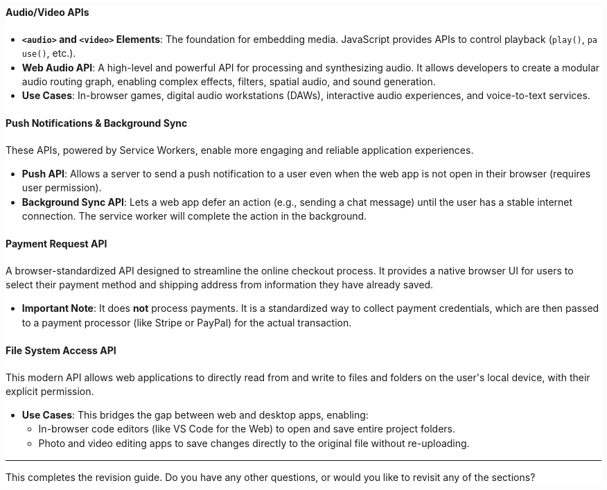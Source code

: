 
#### Audio/Video APIs

- **`<audio>` and `<video>` Elements**: The foundation for embedding media. JavaScript provides APIs to control playback (`play()`, `pause()`, etc.).
- **Web Audio API**: A high-level and powerful API for processing and synthesizing audio. It allows developers to create a modular audio routing graph, enabling complex effects, filters, spatial audio, and sound generation.
- **Use Cases**: In-browser games, digital audio workstations (DAWs), interactive audio experiences, and voice-to-text services.


#### Push Notifications \& Background Sync

These APIs, powered by Service Workers, enable more engaging and reliable application experiences.

- **Push API**: Allows a server to send a push notification to a user even when the web app is not open in their browser (requires user permission).
- **Background Sync API**: Lets a web app defer an action (e.g., sending a chat message) until the user has a stable internet connection. The service worker will complete the action in the background.


#### Payment Request API

A browser-standardized API designed to streamline the online checkout process. It provides a native browser UI for users to select their payment method and shipping address from information they have already saved.

- **Important Note**: It does **not** process payments. It is a standardized way to collect payment credentials, which are then passed to a payment processor (like Stripe or PayPal) for the actual transaction.


#### File System Access API

This modern API allows web applications to directly read from and write to files and folders on the user's local device, with their explicit permission.

- **Use Cases**: This bridges the gap between web and desktop apps, enabling:
    - In-browser code editors (like VS Code for the Web) to open and save entire project folders.
    - Photo and video editing apps to save changes directly to the original file without re-uploading.

***

This completes the revision guide. Do you have any other questions, or would you like to revisit any of the sections?

